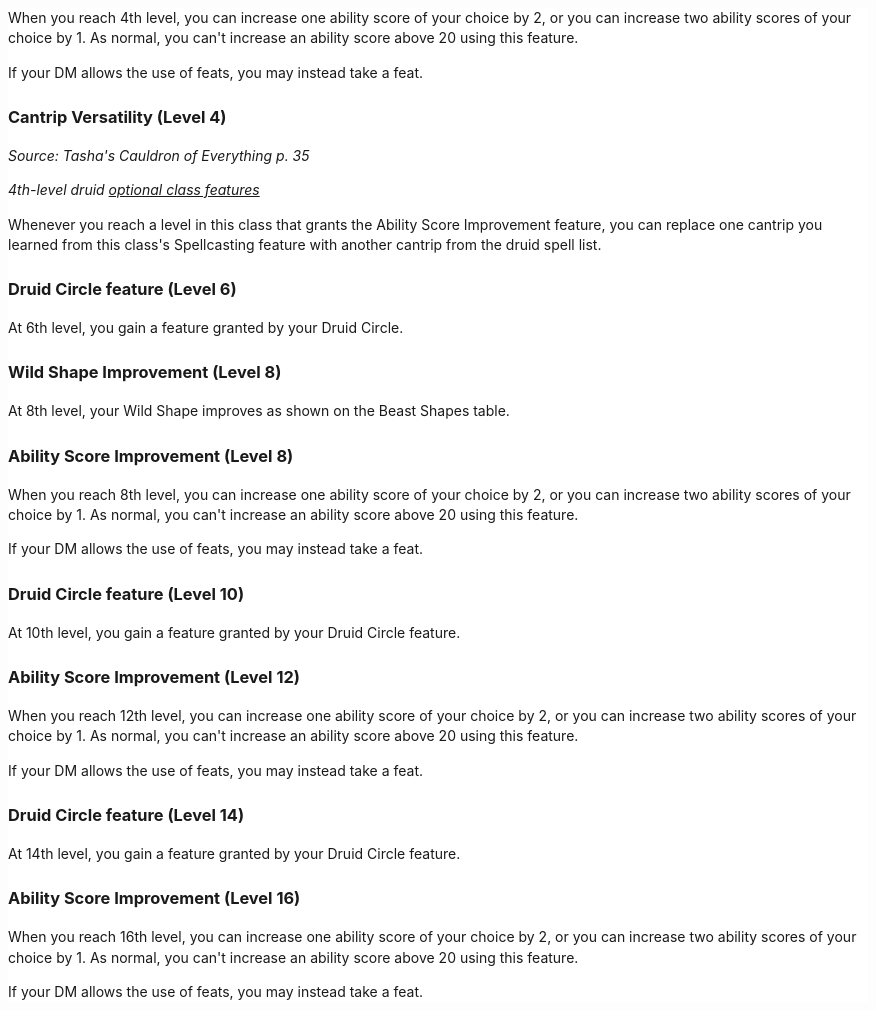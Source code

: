 When you reach 4th level, you can increase one ability score of your choice by 2, or you can increase two ability scores of your choice by 1. As normal, you can't increase an ability score above 20 using this feature.

If your DM allows the use of feats, you may instead take a feat.

### Cantrip Versatility (Level 4)
_Source: Tasha's Cauldron of Everything p. 35_

*4th-level druid [optional class features](Mechanics/Rules/variant-rules/optional-class-features-tce.md)*

Whenever you reach a level in this class that grants the Ability Score Improvement feature, you can replace one cantrip you learned from this class's Spellcasting feature with another cantrip from the druid spell list.

### Druid Circle feature (Level 6)

At 6th level, you gain a feature granted by your Druid Circle.

### Wild Shape Improvement (Level 8)

At 8th level, your Wild Shape improves as shown on the Beast Shapes table.

### Ability Score Improvement (Level 8)

When you reach 8th level, you can increase one ability score of your choice by 2, or you can increase two ability scores of your choice by 1. As normal, you can't increase an ability score above 20 using this feature.

If your DM allows the use of feats, you may instead take a feat.

### Druid Circle feature (Level 10)

At 10th level, you gain a feature granted by your Druid Circle feature.

### Ability Score Improvement (Level 12)

When you reach 12th level, you can increase one ability score of your choice by 2, or you can increase two ability scores of your choice by 1. As normal, you can't increase an ability score above 20 using this feature.

If your DM allows the use of feats, you may instead take a feat.

### Druid Circle feature (Level 14)

At 14th level, you gain a feature granted by your Druid Circle feature.

### Ability Score Improvement (Level 16)

When you reach 16th level, you can increase one ability score of your choice by 2, or you can increase two ability scores of your choice by 1. As normal, you can't increase an ability score above 20 using this feature.

If your DM allows the use of feats, you may instead take a feat.
